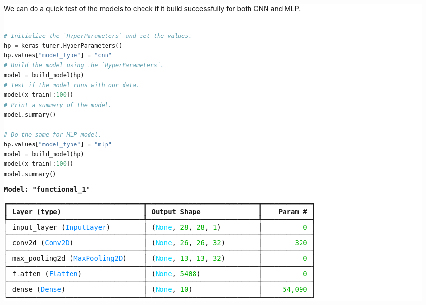 We can do a quick test of the models to check if it build successfully for both
CNN and MLP.


```python

# Initialize the `HyperParameters` and set the values.
hp = keras_tuner.HyperParameters()
hp.values["model_type"] = "cnn"
# Build the model using the `HyperParameters`.
model = build_model(hp)
# Test if the model runs with our data.
model(x_train[:100])
# Print a summary of the model.
model.summary()

# Do the same for MLP model.
hp.values["model_type"] = "mlp"
model = build_model(hp)
model(x_train[:100])
model.summary()
```


<pre style="white-space:pre;overflow-x:auto;line-height:normal;font-family:Menlo,'DejaVu Sans Mono',consolas,'Courier New',monospace"><span style="font-weight: bold">Model: "functional_1"</span>
</pre>




<pre style="white-space:pre;overflow-x:auto;line-height:normal;font-family:Menlo,'DejaVu Sans Mono',consolas,'Courier New',monospace">┏━━━━━━━━━━━━━━━━━━━━━━━━━━━━━━━━━┳━━━━━━━━━━━━━━━━━━━━━━━━━━━┳━━━━━━━━━━━━┓
┃<span style="font-weight: bold"> Layer (type)                    </span>┃<span style="font-weight: bold"> Output Shape              </span>┃<span style="font-weight: bold">    Param # </span>┃
┡━━━━━━━━━━━━━━━━━━━━━━━━━━━━━━━━━╇━━━━━━━━━━━━━━━━━━━━━━━━━━━╇━━━━━━━━━━━━┩
│ input_layer (<span style="color: #0087ff; text-decoration-color: #0087ff">InputLayer</span>)        │ (<span style="color: #00d7ff; text-decoration-color: #00d7ff">None</span>, <span style="color: #00af00; text-decoration-color: #00af00">28</span>, <span style="color: #00af00; text-decoration-color: #00af00">28</span>, <span style="color: #00af00; text-decoration-color: #00af00">1</span>)         │          <span style="color: #00af00; text-decoration-color: #00af00">0</span> │
├─────────────────────────────────┼───────────────────────────┼────────────┤
│ conv2d (<span style="color: #0087ff; text-decoration-color: #0087ff">Conv2D</span>)                 │ (<span style="color: #00d7ff; text-decoration-color: #00d7ff">None</span>, <span style="color: #00af00; text-decoration-color: #00af00">26</span>, <span style="color: #00af00; text-decoration-color: #00af00">26</span>, <span style="color: #00af00; text-decoration-color: #00af00">32</span>)        │        <span style="color: #00af00; text-decoration-color: #00af00">320</span> │
├─────────────────────────────────┼───────────────────────────┼────────────┤
│ max_pooling2d (<span style="color: #0087ff; text-decoration-color: #0087ff">MaxPooling2D</span>)    │ (<span style="color: #00d7ff; text-decoration-color: #00d7ff">None</span>, <span style="color: #00af00; text-decoration-color: #00af00">13</span>, <span style="color: #00af00; text-decoration-color: #00af00">13</span>, <span style="color: #00af00; text-decoration-color: #00af00">32</span>)        │          <span style="color: #00af00; text-decoration-color: #00af00">0</span> │
├─────────────────────────────────┼───────────────────────────┼────────────┤
│ flatten (<span style="color: #0087ff; text-decoration-color: #0087ff">Flatten</span>)               │ (<span style="color: #00d7ff; text-decoration-color: #00d7ff">None</span>, <span style="color: #00af00; text-decoration-color: #00af00">5408</span>)              │          <span style="color: #00af00; text-decoration-color: #00af00">0</span> │
├─────────────────────────────────┼───────────────────────────┼────────────┤
│ dense (<span style="color: #0087ff; text-decoration-color: #0087ff">Dense</span>)                   │ (<span style="color: #00d7ff; text-decoration-color: #00d7ff">None</span>, <span style="color: #00af00; text-decoration-color: #00af00">10</span>)                │     <span style="color: #00af00; text-decoration-color: #00af00">54,090</span> │
└─────────────────────────────────┴───────────────────────────┴────────────┘
</pre>
